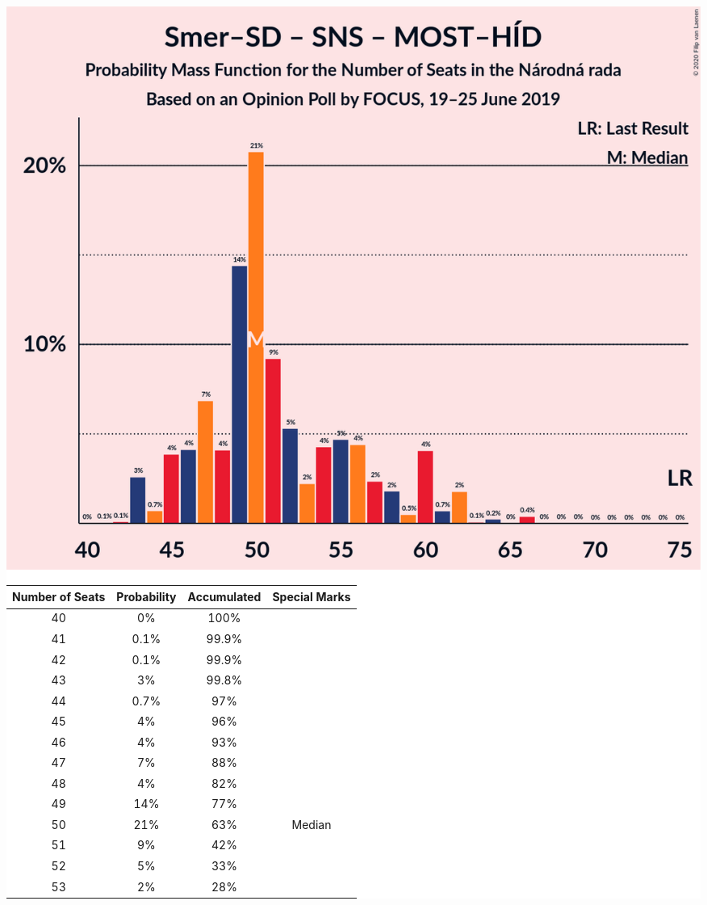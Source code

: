![Graph with seats probability mass function not yet produced](2019-06-25-FOCUS-coalitions-seats-pmf-smer–sd–sns–most–híd.png "Seats Probability Mass Function")

| Number of Seats | Probability | Accumulated | Special Marks |
|:---------------:|:-----------:|:-----------:|:-------------:|
| 40 | 0% | 100% |  |
| 41 | 0.1% | 99.9% |  |
| 42 | 0.1% | 99.9% |  |
| 43 | 3% | 99.8% |  |
| 44 | 0.7% | 97% |  |
| 45 | 4% | 96% |  |
| 46 | 4% | 93% |  |
| 47 | 7% | 88% |  |
| 48 | 4% | 82% |  |
| 49 | 14% | 77% |  |
| 50 | 21% | 63% | Median |
| 51 | 9% | 42% |  |
| 52 | 5% | 33% |  |
| 53 | 2% | 28% |  |
